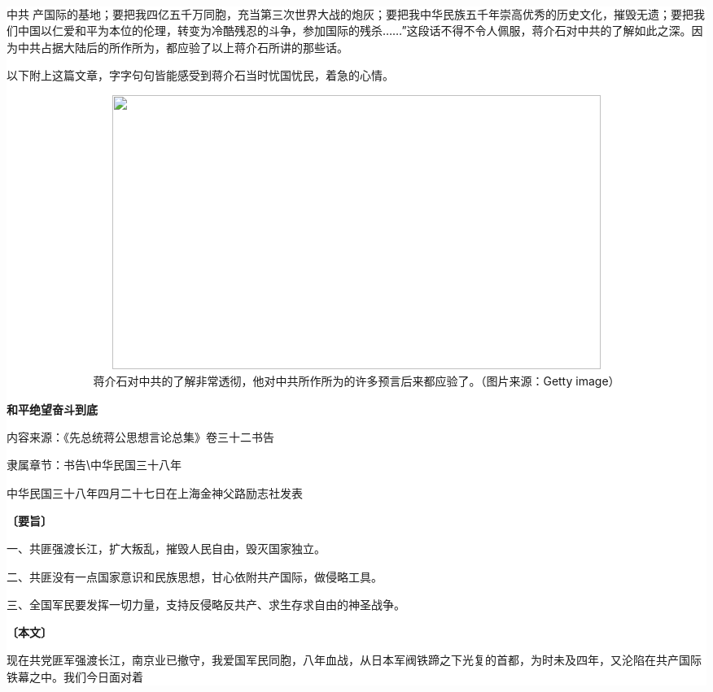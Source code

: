    中共
  </span>
  产国际的基地；要把我四亿五千万同胞，充当第三次世界大战的炮灰；要把我中华民族五千年崇高优秀的历史文化，摧毁无遗；要把我们中国以仁爱和平为本位的伦理，转变为冷酷残忍的斗争，参加国际的残杀……”这段话不得不令人佩服，蒋介石对中共的了解如此之深。因为中共占据大陆后的所作所为，都应验了以上蒋介石所讲的那些话。
 </p>
 <p>
  以下附上这篇文章，字字句句皆能感受到蒋介石当时忧国忧民，着急的心情。
 </p>
 <p style="text-align:center">
  <img alt="" src="http://img2.secretchina.com/pic/2017/12-12/p2051731a248979776-ss.jpg" style="height:337px; width:600px"/>
  <br>
   蒋介石对中共的了解非常透彻，他对中共所作所为的许多预言后来都应验了。（图片来源：Getty image）
  </br>
 </p>
 <p>
  <strong>
   和平绝望奋斗到底
  </strong>
 </p>
 <p>
  内容来源：《先总统蒋公思想言论总集》卷三十二书告
 </p>
 <p>
  隶属章节：书告\中华民国三十八年
 </p>
 <p>
  中华民国三十八年四月二十七日在上海金神父路励志社发表
 </p>
 <p>
  <strong>
   〔要旨〕
  </strong>
 </p>
 <p>
  一、共匪强渡长江，扩大叛乱，摧毁人民自由，毁灭国家独立。
 </p>
 <center>
  <div style="max-width: 632px;height:180px; display: none; text-align: center; margin: 0 auto; overflow: hidden;overflow-x: hidden;">
   <div id="taboola-midarticle-thumbnails" style="max-width: 632px;height:180px;overflow: hidden;overflow-x: hidden;">
   </div>
  </div>
  <div>
   <ins class="adsbygoogle" data-ad-client="ca-pub-1276641434651360" data-ad-format="fluid" data-ad-layout="in-article" data-ad-slot="5164544770" style="display:block; text-align:center;">
   </ins>
  </div>
 </center>
 <p>
  二、共匪没有一点国家意识和民族思想，甘心依附共产国际，做侵略工具。
 </p>
 <p>
  三、全国军民要发挥一切力量，支持反侵略反共产、求生存求自由的神圣战争。
 </p>
 <p>
  <strong>
   〔本文〕
  </strong>
 </p>
 <p>
  现在共党匪军强渡长江，南京业已撤守，我爱国军民同胞，八年血战，从日本军阀铁蹄之下光复的首都，为时未及四年，又沦陷在共产国际铁幕之中。我们今日面对着
  <strong>